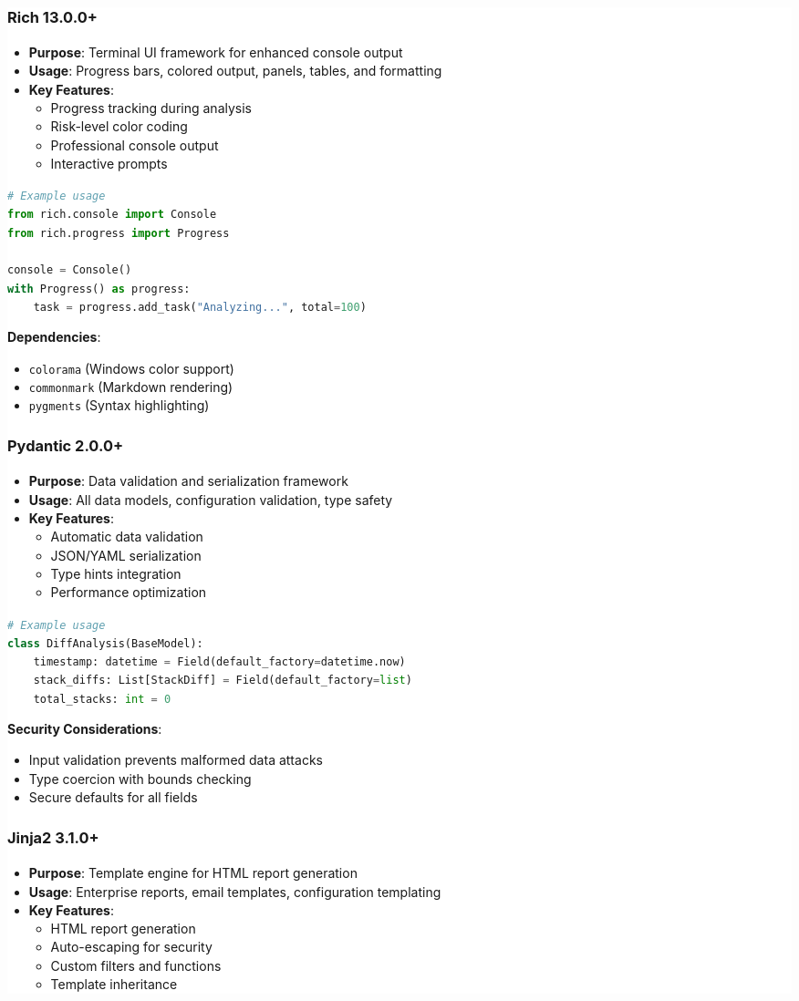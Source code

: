 ### Rich 13.0.0+
- **Purpose**: Terminal UI framework for enhanced console output
- **Usage**: Progress bars, colored output, panels, tables, and formatting
- **Key Features**:
  - Progress tracking during analysis
  - Risk-level color coding
  - Professional console output
  - Interactive prompts

```python
# Example usage
from rich.console import Console
from rich.progress import Progress

console = Console()
with Progress() as progress:
    task = progress.add_task("Analyzing...", total=100)
```

**Dependencies**: 
- `colorama` (Windows color support)
- `commonmark` (Markdown rendering)
- `pygments` (Syntax highlighting)

### Pydantic 2.0.0+
- **Purpose**: Data validation and serialization framework
- **Usage**: All data models, configuration validation, type safety
- **Key Features**:
  - Automatic data validation
  - JSON/YAML serialization
  - Type hints integration
  - Performance optimization

```python
# Example usage
class DiffAnalysis(BaseModel):
    timestamp: datetime = Field(default_factory=datetime.now)
    stack_diffs: List[StackDiff] = Field(default_factory=list)
    total_stacks: int = 0
```

**Security Considerations**:
- Input validation prevents malformed data attacks
- Type coercion with bounds checking
- Secure defaults for all fields

### Jinja2 3.1.0+
- **Purpose**: Template engine for HTML report generation
- **Usage**: Enterprise reports, email templates, configuration templating
- **Key Features**:
  - HTML report generation
  - Auto-escaping for security
  - Custom filters and functions
  - Template inheritance

